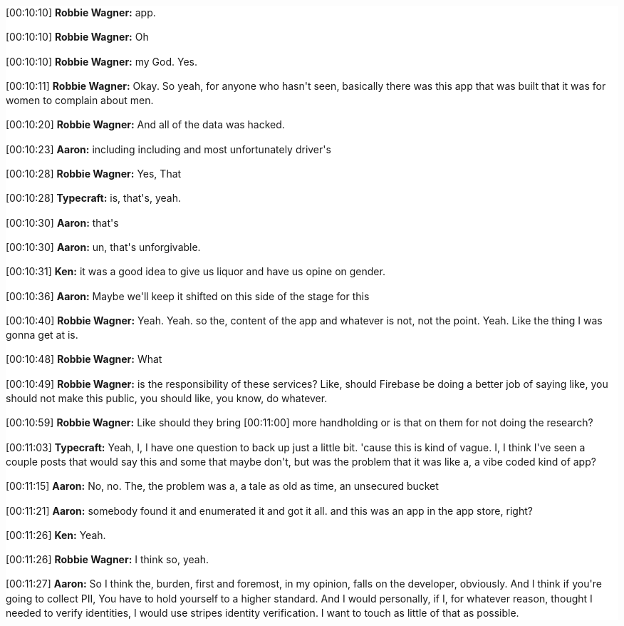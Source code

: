 [00:10:10] **Robbie Wagner:** app.

[00:10:10] **Robbie Wagner:** Oh

[00:10:10] **Robbie Wagner:** my God. Yes.

[00:10:11] **Robbie Wagner:** Okay. So yeah, for anyone who hasn't seen,
basically there was this app that was built that it was for women to complain
about men.

[00:10:20] **Robbie Wagner:** And all of the data was hacked.

[00:10:23] **Aaron:** including including and most unfortunately driver's

[00:10:28] **Robbie Wagner:** Yes, That

[00:10:28] **Typecraft:** is, that's, yeah.

[00:10:30] **Aaron:** that's

[00:10:30] **Aaron:** un, that's unforgivable.

[00:10:31] **Ken:** it was a good idea to give us liquor and have us opine on
gender.

[00:10:36] **Aaron:** Maybe we'll keep it shifted on this side of the stage for
this

[00:10:40] **Robbie Wagner:** Yeah. Yeah. so the, content of the app and
whatever is not, not the point. Yeah. Like the thing I was gonna get at is.

[00:10:48] **Robbie Wagner:** What

[00:10:49] **Robbie Wagner:** is the responsibility of these services? Like,
should Firebase be doing a better job of saying like, you should not make this
public, you should like, you know, do whatever.

[00:10:59] **Robbie Wagner:** Like should they bring [00:11:00] more handholding
or is that on them for not doing the research?

[00:11:03] **Typecraft:** Yeah, I, I have one question to back up just a little
bit. 'cause this is kind of vague. I, I think I've seen a couple posts that
would say this and some that maybe don't, but was the problem that it was like
a, a vibe coded kind of app?

[00:11:15] **Aaron:** No, no. The, the problem was a, a tale as old as time, an
unsecured bucket

[00:11:21] **Aaron:** somebody found it and enumerated it and got it all. and
this was an app in the app store, right?

[00:11:26] **Ken:** Yeah.

[00:11:26] **Robbie Wagner:** I think so, yeah.

[00:11:27] **Aaron:** So I think the, burden, first and foremost, in my opinion,
falls on the developer, obviously. And I think if you're going to collect PII,
You have to hold yourself to a higher standard. And I would personally, if I,
for whatever reason, thought I needed to verify identities, I would use stripes
identity verification. I want to touch as little of that as possible.
